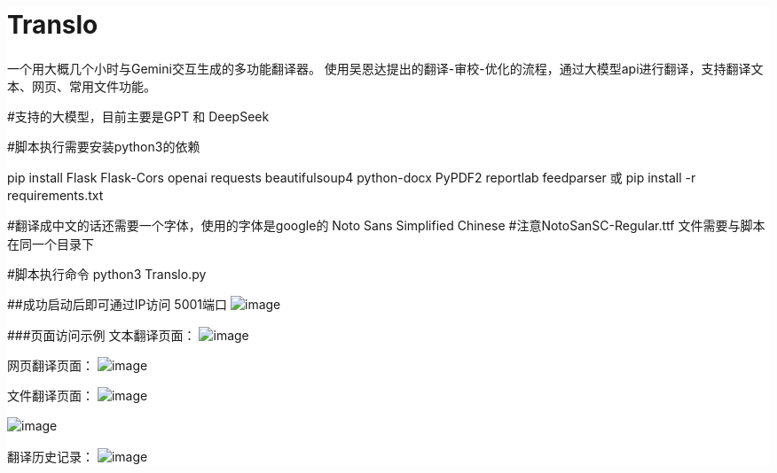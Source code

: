 # Translo
一个用大概几个小时与Gemini交互生成的多功能翻译器。 使用吴恩达提出的翻译-审校-优化的流程，通过大模型api进行翻译，支持翻译文本、网页、常用文件功能。

#支持的大模型，目前主要是GPT 和 DeepSeek

#脚本执行需要安装python3的依赖

pip install Flask Flask-Cors openai requests beautifulsoup4 python-docx PyPDF2 reportlab feedparser
或
pip install -r requirements.txt

#翻译成中文的话还需要一个字体，使用的字体是google的 Noto Sans Simplified Chinese 
#注意NotoSanSC-Regular.ttf 文件需要与脚本在同一个目录下

#脚本执行命令
python3 Translo.py

##成功启动后即可通过IP访问 5001端口
<img width="1382" height="329" alt="image" src="https://github.com/user-attachments/assets/6f76ab8b-2133-4fdf-93d2-484710481699" />

###页面访问示例
文本翻译页面：
<img width="1188" height="1024" alt="image" src="https://github.com/user-attachments/assets/a07a1325-280b-4272-afc7-5b557cbaa273" />

网页翻译页面：
<img width="1173" height="795" alt="image" src="https://github.com/user-attachments/assets/abc01142-3d31-4bdd-890e-3936e53c216a" />

文件翻译页面：
<img width="1177" height="897" alt="image" src="https://github.com/user-attachments/assets/c443860a-1877-43e9-812b-e07262cddbe0" />

<img width="1016" height="517" alt="image" src="https://github.com/user-attachments/assets/b89aa3c1-8b1d-4da1-a8c8-f5e1a8ed7794" />

翻译历史记录：
<img width="1180" height="454" alt="image" src="https://github.com/user-attachments/assets/2d789106-f950-41fe-bcd6-53c75bb05ab1" />


